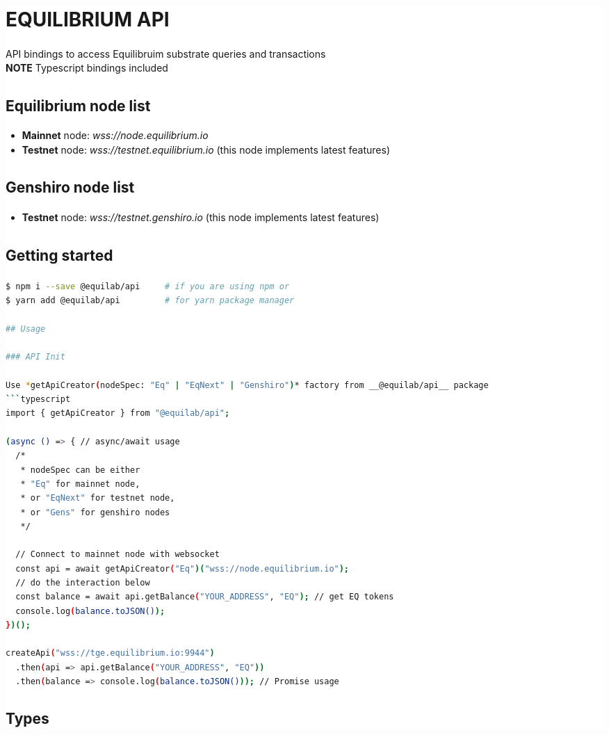 # EQUILIBRIUM API

API bindings to access Equilibruim substrate queries and transactions  
**NOTE** Typescript bindings included  

## Equilibrium node list  

 - **Mainnet** node: _wss://node.equilibrium.io_  
 - **Testnet** node: _wss://testnet.equilibrium.io_ (this node implements latest features)  

## Genshiro node list  

 - **Testnet** node: _wss://testnet.genshiro.io_ (this node implements latest features)  

## Getting started

```bash
$ npm i --save @equilab/api     # if you are using npm or  
$ yarn add @equilab/api         # for yarn package manager  

## Usage

### API Init  

Use *getApiCreator(nodeSpec: "Eq" | "EqNext" | "Genshiro")* factory from __@equilab/api__ package  
```typescript
import { getApiCreator } from "@equilab/api";  

(async () => { // async/await usage
  /*
   * nodeSpec can be either 
   * "Eq" for mainnet node,
   * or "EqNext" for testnet node,
   * or "Gens" for genshiro nodes
   */

  // Connect to mainnet node with websocket
  const api = await getApiCreator("Eq")("wss://node.equilibrium.io");
  // do the interaction below
  const balance = await api.getBalance("YOUR_ADDRESS", "EQ"); // get EQ tokens
  console.log(balance.toJSON());
})();

createApi("wss://tge.equilibrium.io:9944")
  .then(api => api.getBalance("YOUR_ADDRESS", "EQ"))
  .then(balance => console.log(balance.toJSON())); // Promise usage
```  

## Types
